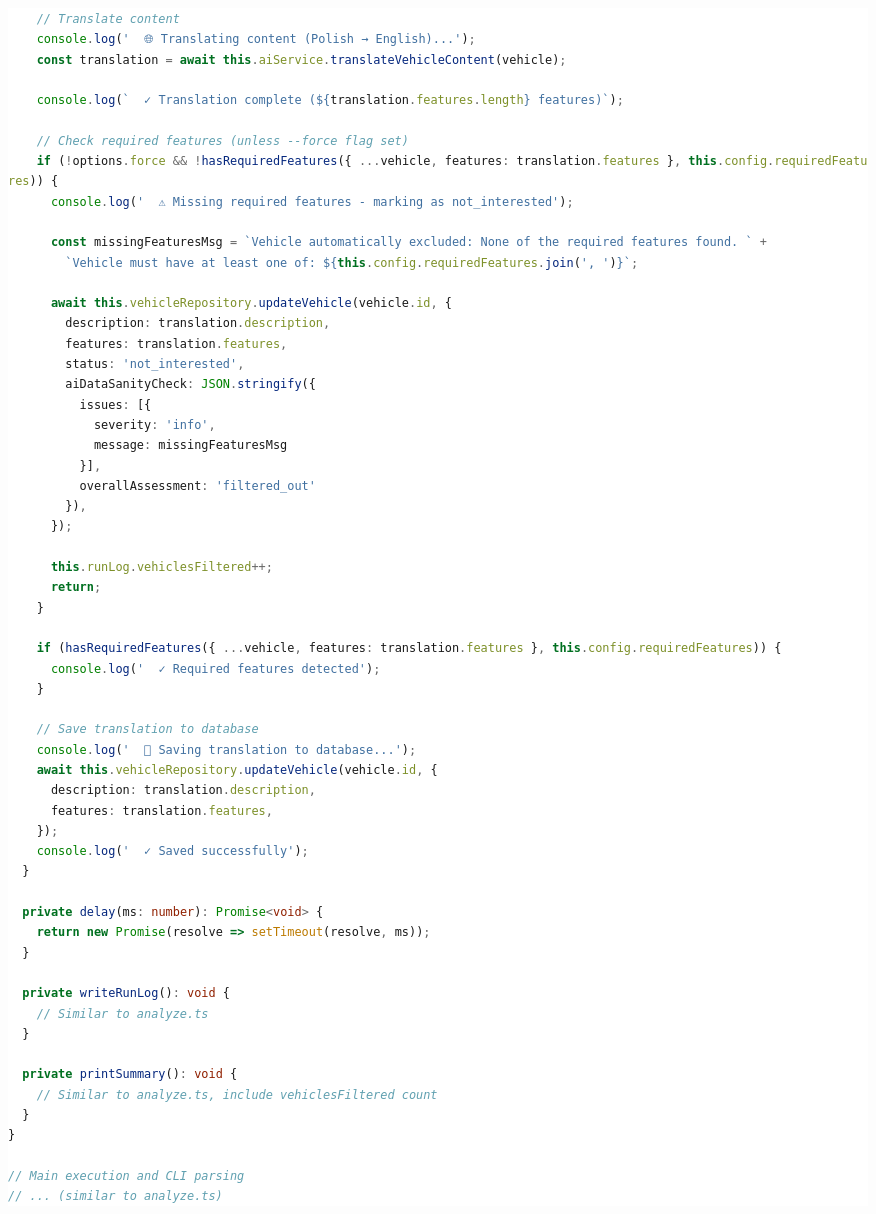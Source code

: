 ```typescript
    // Translate content
    console.log('  🌐 Translating content (Polish → English)...');
    const translation = await this.aiService.translateVehicleContent(vehicle);

    console.log(`  ✓ Translation complete (${translation.features.length} features)`);

    // Check required features (unless --force flag set)
    if (!options.force && !hasRequiredFeatures({ ...vehicle, features: translation.features }, this.config.requiredFeatures)) {
      console.log('  ⚠️ Missing required features - marking as not_interested');

      const missingFeaturesMsg = `Vehicle automatically excluded: None of the required features found. ` +
        `Vehicle must have at least one of: ${this.config.requiredFeatures.join(', ')}`;

      await this.vehicleRepository.updateVehicle(vehicle.id, {
        description: translation.description,
        features: translation.features,
        status: 'not_interested',
        aiDataSanityCheck: JSON.stringify({
          issues: [{
            severity: 'info',
            message: missingFeaturesMsg
          }],
          overallAssessment: 'filtered_out'
        }),
      });

      this.runLog.vehiclesFiltered++;
      return;
    }

    if (hasRequiredFeatures({ ...vehicle, features: translation.features }, this.config.requiredFeatures)) {
      console.log('  ✓ Required features detected');
    }

    // Save translation to database
    console.log('  💾 Saving translation to database...');
    await this.vehicleRepository.updateVehicle(vehicle.id, {
      description: translation.description,
      features: translation.features,
    });
    console.log('  ✓ Saved successfully');
  }

  private delay(ms: number): Promise<void> {
    return new Promise(resolve => setTimeout(resolve, ms));
  }

  private writeRunLog(): void {
    // Similar to analyze.ts
  }

  private printSummary(): void {
    // Similar to analyze.ts, include vehiclesFiltered count
  }
}

// Main execution and CLI parsing
// ... (similar to analyze.ts)
```
